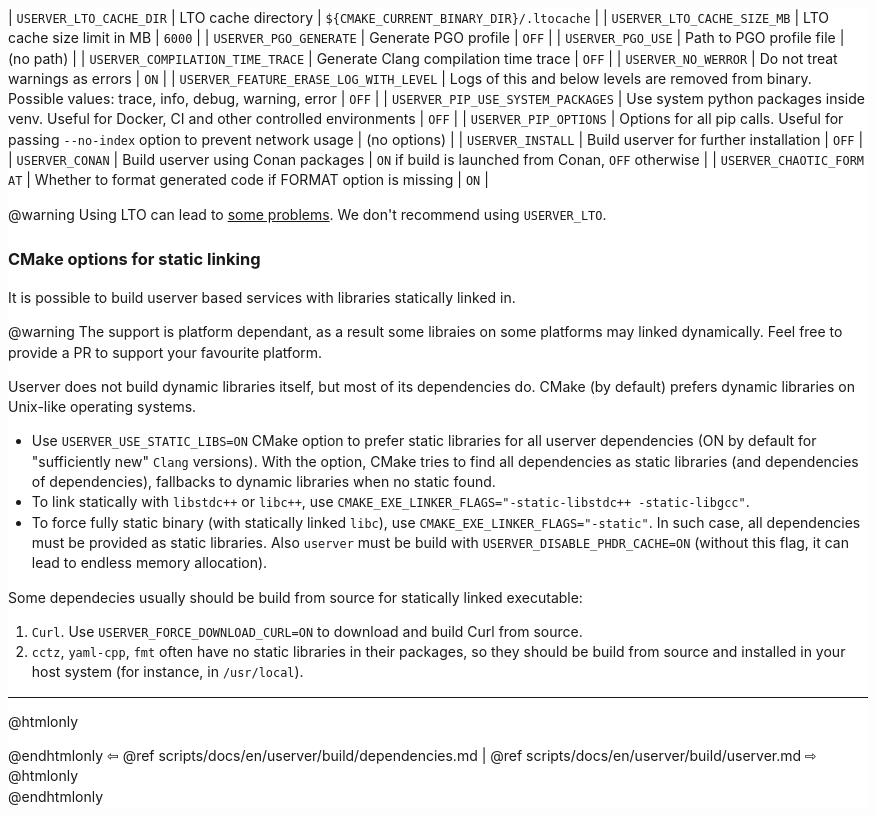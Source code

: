 | `USERVER_LTO_CACHE_DIR`                | LTO cache directory                                                                                         | `${CMAKE_CURRENT_BINARY_DIR}/.ltocache`                     |
| `USERVER_LTO_CACHE_SIZE_MB`            | LTO cache size limit in MB                                                                                  | `6000`                                                      |
| `USERVER_PGO_GENERATE`                 | Generate PGO profile                                                                                        | `OFF`                                                       |
| `USERVER_PGO_USE`                      | Path to PGO profile file                                                                                    | (no path)                                                   |
| `USERVER_COMPILATION_TIME_TRACE`       | Generate Clang compilation time trace                                                                       | `OFF`                                                       |
| `USERVER_NO_WERROR`                    | Do not treat warnings as errors                                                                             | `ON`                                                        |
| `USERVER_FEATURE_ERASE_LOG_WITH_LEVEL` | Logs of this and below levels are removed from binary. Possible values: trace, info, debug, warning, error  | `OFF`                                                       |
| `USERVER_PIP_USE_SYSTEM_PACKAGES`      | Use system python packages inside venv. Useful for Docker, CI and other controlled environments             | `OFF`                                                       |
| `USERVER_PIP_OPTIONS`                  | Options for all pip calls. Useful for passing `--no-index` option to prevent network usage                  | (no options)                                                |
| `USERVER_INSTALL`                      | Build userver for further installation                                                                      | `OFF`                                                       |
| `USERVER_CONAN`                        | Build userver using Conan packages                                                                          | `ON` if build is launched from Conan, `OFF` otherwise       |
| `USERVER_CHAOTIC_FORMAT`               | Whether to format generated code if FORMAT option is missing                                                | `ON`                                                        |

@warning Using LTO can lead to [some problems](https://github.com/userver-framework/userver/issues/242). We don't recommend using `USERVER_LTO`.

### CMake options for static linking

It is possible to build userver based services with libraries statically linked in.

@warning The support is platform dependant, as a result some libraies on some platforms may linked dynamically. Feel free to provide a PR to support your favourite platform.

Userver does not build dynamic libraries itself, but most of its dependencies do. CMake (by default) prefers dynamic libraries on Unix-like operating systems.

- Use `USERVER_USE_STATIC_LIBS=ON` CMake option to prefer static libraries for all userver dependencies (ON by default for "sufficiently new" `Clang` versions).
With the option, CMake tries to find all dependencies as static libraries (and dependencies of dependencies), fallbacks to dynamic libraries when no static found.
- To link statically with `libstdc++` or `libc++`, use `CMAKE_EXE_LINKER_FLAGS="-static-libstdc++ -static-libgcc"`.
- To force fully static binary (with statically linked `libc`), use `CMAKE_EXE_LINKER_FLAGS="-static"`. In such case, all dependencies must be provided as static libraries. Also `userver` must be build with `USERVER_DISABLE_PHDR_CACHE=ON` (without this flag, it can lead to endless memory allocation).

Some dependecies usually should be build from source for statically linked executable:
1. `Curl`. Use `USERVER_FORCE_DOWNLOAD_CURL=ON` to download and build Curl from source.
2. `cctz`, `yaml-cpp`, `fmt` often have no static libraries in their packages, so they should be build from source and installed in your host system (for instance, in `/usr/local`).

----------

@htmlonly <div class="bottom-nav"> @endhtmlonly
⇦ @ref scripts/docs/en/userver/build/dependencies.md | @ref scripts/docs/en/userver/build/userver.md ⇨
@htmlonly </div> @endhtmlonly
